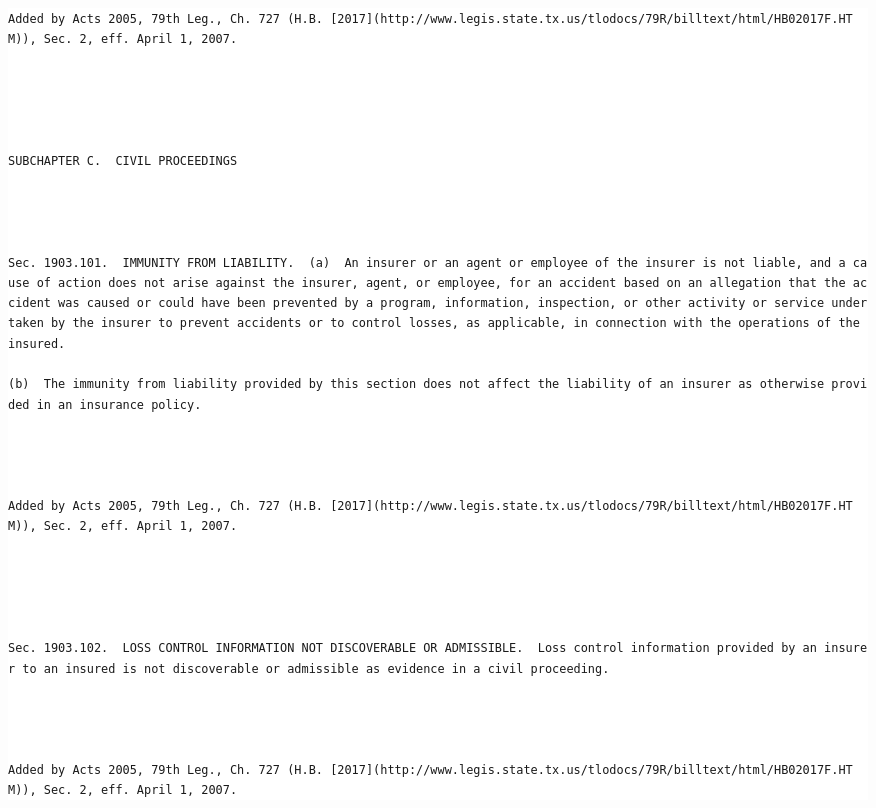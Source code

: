     
    
    
    Added by Acts 2005, 79th Leg., Ch. 727 (H.B. [2017](http://www.legis.state.tx.us/tlodocs/79R/billtext/html/HB02017F.HTM)), Sec. 2, eff. April 1, 2007.
    
    
    
    
    
    SUBCHAPTER C.  CIVIL PROCEEDINGS
    
      
    
    
    Sec. 1903.101.  IMMUNITY FROM LIABILITY.  (a)  An insurer or an agent or employee of the insurer is not liable, and a cause of action does not arise against the insurer, agent, or employee, for an accident based on an allegation that the accident was caused or could have been prevented by a program, information, inspection, or other activity or service undertaken by the insurer to prevent accidents or to control losses, as applicable, in connection with the operations of the insured.
    
    (b)  The immunity from liability provided by this section does not affect the liability of an insurer as otherwise provided in an insurance policy.
    
    
    
    
    Added by Acts 2005, 79th Leg., Ch. 727 (H.B. [2017](http://www.legis.state.tx.us/tlodocs/79R/billtext/html/HB02017F.HTM)), Sec. 2, eff. April 1, 2007.
    
    
    
    
    
    Sec. 1903.102.  LOSS CONTROL INFORMATION NOT DISCOVERABLE OR ADMISSIBLE.  Loss control information provided by an insurer to an insured is not discoverable or admissible as evidence in a civil proceeding.
    
    
    
    
    Added by Acts 2005, 79th Leg., Ch. 727 (H.B. [2017](http://www.legis.state.tx.us/tlodocs/79R/billtext/html/HB02017F.HTM)), Sec. 2, eff. April 1, 2007.
    
    
    
    
    				
